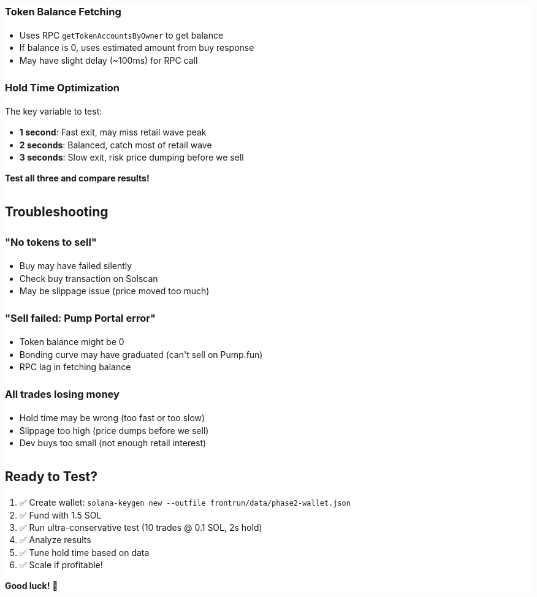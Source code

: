 ### Token Balance Fetching
- Uses RPC `getTokenAccountsByOwner` to get balance
- If balance is 0, uses estimated amount from buy response
- May have slight delay (~100ms) for RPC call

### Hold Time Optimization
The key variable to test:
- **1 second**: Fast exit, may miss retail wave peak
- **2 seconds**: Balanced, catch most of retail wave
- **3 seconds**: Slow exit, risk price dumping before we sell

**Test all three and compare results!**

## Troubleshooting

### "No tokens to sell"
- Buy may have failed silently
- Check buy transaction on Solscan
- May be slippage issue (price moved too much)

### "Sell failed: Pump Portal error"
- Token balance might be 0
- Bonding curve may have graduated (can't sell on Pump.fun)
- RPC lag in fetching balance

### All trades losing money
- Hold time may be wrong (too fast or too slow)
- Slippage too high (price dumps before we sell)
- Dev buys too small (not enough retail interest)

## Ready to Test?

1. ✅ Create wallet: `solana-keygen new --outfile frontrun/data/phase2-wallet.json`
2. ✅ Fund with 1.5 SOL
3. ✅ Run ultra-conservative test (10 trades @ 0.1 SOL, 2s hold)
4. ✅ Analyze results
5. ✅ Tune hold time based on data
6. ✅ Scale if profitable!

**Good luck!** 🚀
